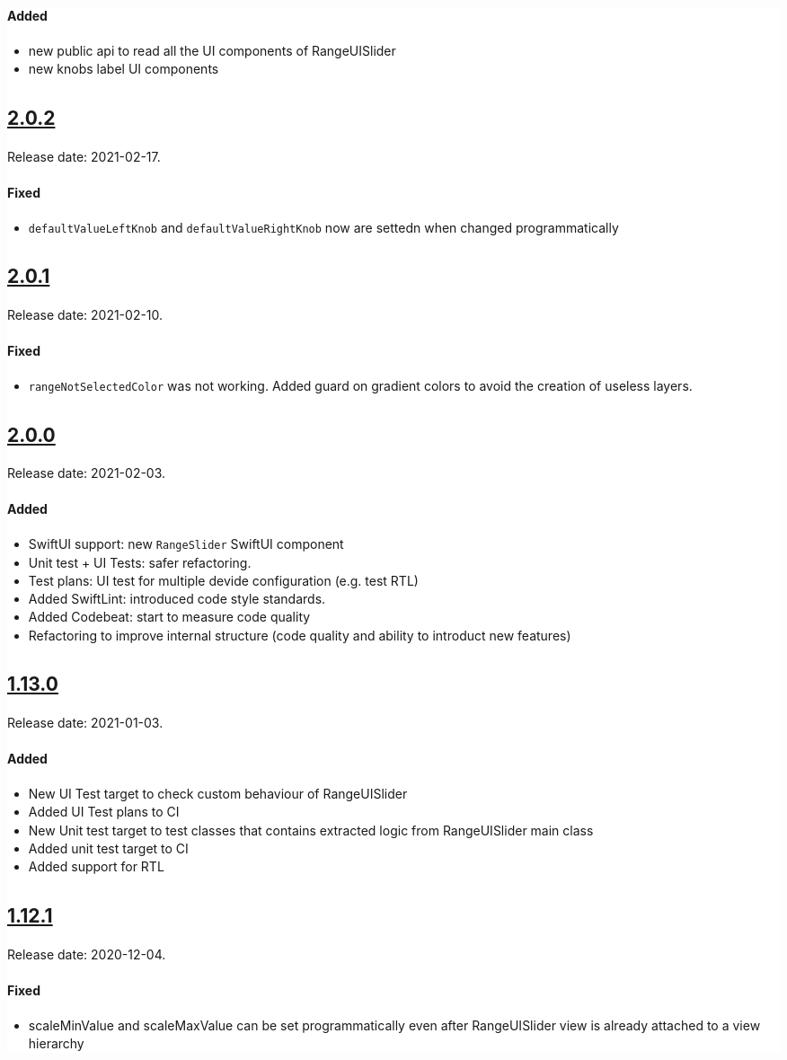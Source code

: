 #### Added
- new public api to read all the UI components of RangeUISlider
- new knobs label UI components

## [2.0.2](https://github.com/chicio/RangeUISlider/releases/tag/2.0.2)
Release date: 2021-02-17.

#### Fixed
- `defaultValueLeftKnob` and `defaultValueRightKnob` now are settedn when changed programmatically

## [2.0.1](https://github.com/chicio/RangeUISlider/releases/tag/2.0.1)
Release date: 2021-02-10.

#### Fixed
- `rangeNotSelectedColor` was not working. Added guard on gradient colors to avoid the creation of useless layers.

## [2.0.0](https://github.com/chicio/RangeUISlider/releases/tag/2.0.0)
Release date: 2021-02-03.

#### Added
- SwiftUI support: new `RangeSlider` SwiftUI component
- Unit test + UI Tests: safer refactoring.
- Test plans: UI test for multiple devide configuration (e.g. test RTL) 
- Added SwiftLint: introduced code style standards.
- Added Codebeat: start to measure code quality
- Refactoring to improve internal structure (code quality and ability to introduct new features)

## [1.13.0](https://github.com/chicio/RangeUISlider/releases/tag/1.13.0)
Release date: 2021-01-03.

#### Added
- New UI Test target to check custom behaviour of RangeUISlider
- Added UI Test plans to CI
- New Unit test target to test classes that contains extracted logic from RangeUISlider main class
- Added unit test target to CI
- Added support for RTL

## [1.12.1](https://github.com/chicio/RangeUISlider/releases/tag/1.12.1)
Release date: 2020-12-04.

#### Fixed
- scaleMinValue and scaleMaxValue can be set programmatically even after RangeUISlider view is already attached to a view hierarchy
